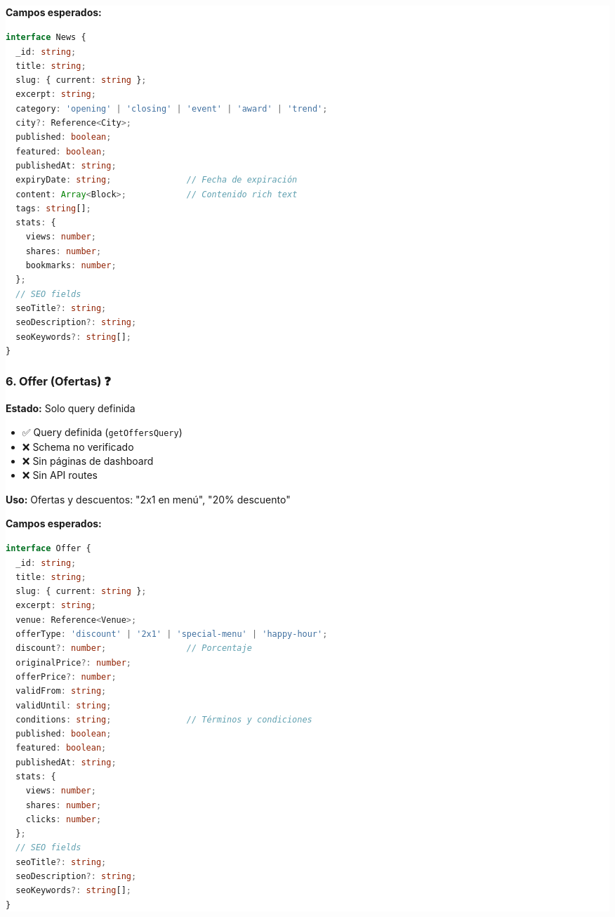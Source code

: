 **Campos esperados:**
```typescript
interface News {
  _id: string;
  title: string;
  slug: { current: string };
  excerpt: string;
  category: 'opening' | 'closing' | 'event' | 'award' | 'trend';
  city?: Reference<City>;
  published: boolean;
  featured: boolean;
  publishedAt: string;
  expiryDate: string;               // Fecha de expiración
  content: Array<Block>;            // Contenido rich text
  tags: string[];
  stats: {
    views: number;
    shares: number;
    bookmarks: number;
  };
  // SEO fields
  seoTitle?: string;
  seoDescription?: string;
  seoKeywords?: string[];
}
```

### 6. Offer (Ofertas) ❓
**Estado:** Solo query definida
- ✅ Query definida (`getOffersQuery`)
- ❌ Schema no verificado
- ❌ Sin páginas de dashboard
- ❌ Sin API routes

**Uso:** Ofertas y descuentos: "2x1 en menú", "20% descuento"

**Campos esperados:**
```typescript
interface Offer {
  _id: string;
  title: string;
  slug: { current: string };
  excerpt: string;
  venue: Reference<Venue>;
  offerType: 'discount' | '2x1' | 'special-menu' | 'happy-hour';
  discount?: number;                // Porcentaje
  originalPrice?: number;
  offerPrice?: number;
  validFrom: string;
  validUntil: string;
  conditions: string;               // Términos y condiciones
  published: boolean;
  featured: boolean;
  publishedAt: string;
  stats: {
    views: number;
    shares: number;
    clicks: number;
  };
  // SEO fields
  seoTitle?: string;
  seoDescription?: string;
  seoKeywords?: string[];
}
```